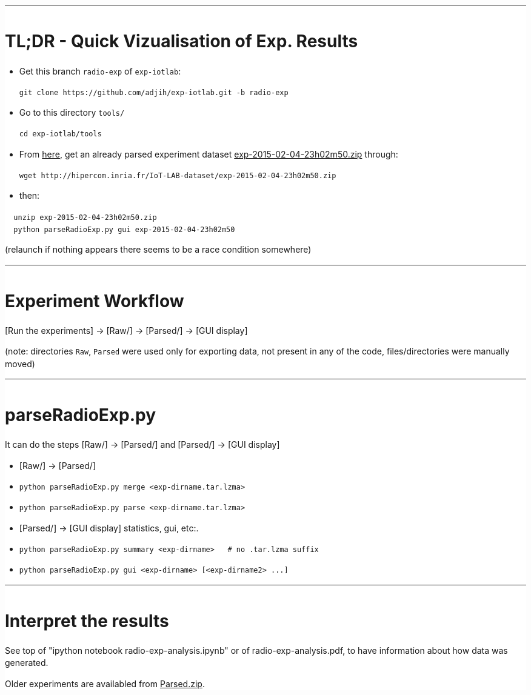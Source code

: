 ---------------------------------------------------------------------------

TL;DR - Quick Vizualisation of Exp. Results
===========================================

* Get this branch ``radio-exp`` of ``exp-iotlab``:

  ``git clone https://github.com/adjih/exp-iotlab.git -b radio-exp``
* Go to this directory ``tools/``

   ``cd exp-iotlab/tools``
* From [here](http://hipercom.inria.fr/IoT-LAB-dataset/), get an already parsed experiment dataset [exp-2015-02-04-23h02m50.zip](http://hipercom.inria.fr/IoT-LAB-dataset/exp-2015-02-04-23h02m50.zip) through:

   ``wget http://hipercom.inria.fr/IoT-LAB-dataset/exp-2015-02-04-23h02m50.zip``

* then: 
```
  unzip exp-2015-02-04-23h02m50.zip
  python parseRadioExp.py gui exp-2015-02-04-23h02m50
```
  (relaunch if nothing appears there seems to be a race condition somewhere)

---------------------------------------------------------------------------

Experiment Workflow
===================

[Run the experiments] -> [Raw/] -> [Parsed/] -> [GUI display]

(note: directories ``Raw``, ``Parsed`` were used only for exporting data, not
 present in any of the code, files/directories were manually moved)

---------------------------------------------------------------------------

parseRadioExp.py
================

It can do the steps [Raw/] -> [Parsed/] and [Parsed/] -> [GUI display]

*  [Raw/] -> [Parsed/]
  * ``python parseRadioExp.py merge <exp-dirname.tar.lzma>``
  * ``python parseRadioExp.py parse <exp-dirname.tar.lzma>``

*  [Parsed/] -> [GUI display]
  statistics, gui, etc:.
  * ``python parseRadioExp.py summary <exp-dirname>   # no .tar.lzma suffix``
  * ``python parseRadioExp.py gui <exp-dirname> [<exp-dirname2> ...]``

---------------------------------------------------------------------------

Interpret the results
=====================

See top of "ipython notebook radio-exp-analysis.ipynb" or of
radio-exp-analysis.pdf, to have information about how data was generated.

Older experiments are availabled
from [Parsed.zip](http://hipercom.inria.fr/IoT-LAB-dataset/Parsed.zip).
